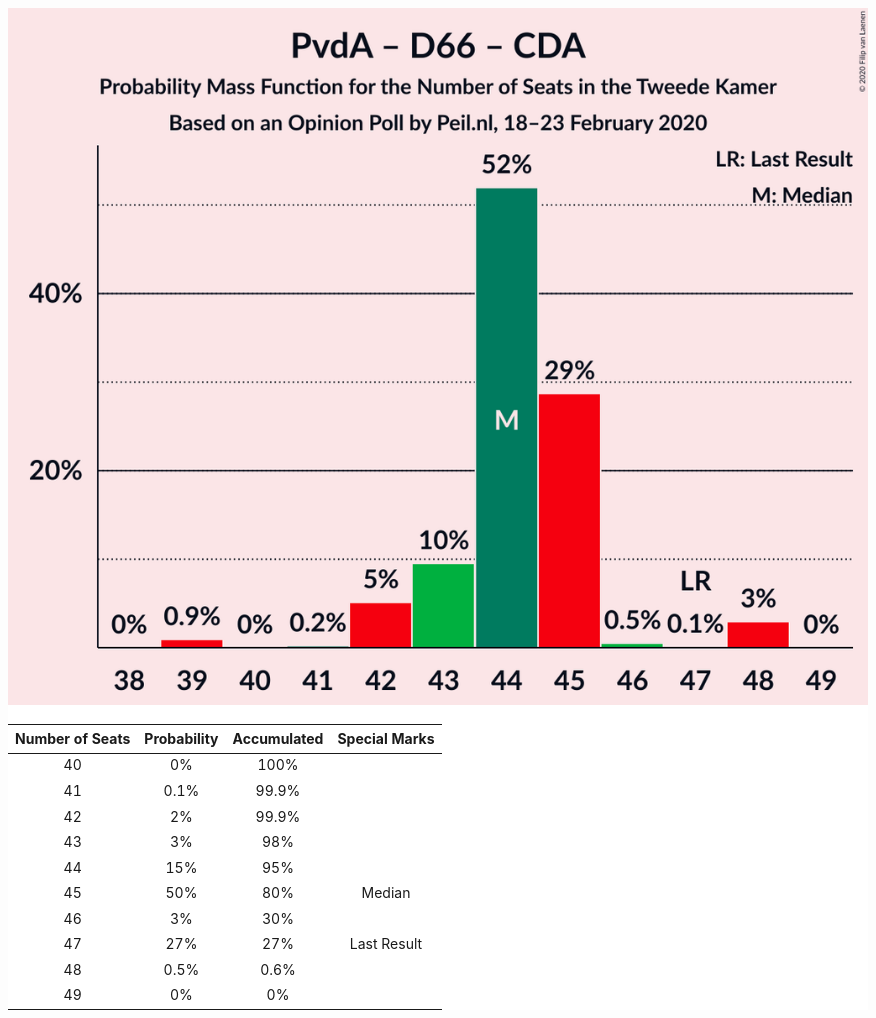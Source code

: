 ![Graph with seats probability mass function not yet produced](2020-02-23-Peilnl-coalitions-seats-pmf-pvda–d66–cda.png "Seats Probability Mass Function")

| Number of Seats | Probability | Accumulated | Special Marks |
|:---------------:|:-----------:|:-----------:|:-------------:|
| 40 | 0% | 100% |  |
| 41 | 0.1% | 99.9% |  |
| 42 | 2% | 99.9% |  |
| 43 | 3% | 98% |  |
| 44 | 15% | 95% |  |
| 45 | 50% | 80% | Median |
| 46 | 3% | 30% |  |
| 47 | 27% | 27% | Last Result |
| 48 | 0.5% | 0.6% |  |
| 49 | 0% | 0% |  |
